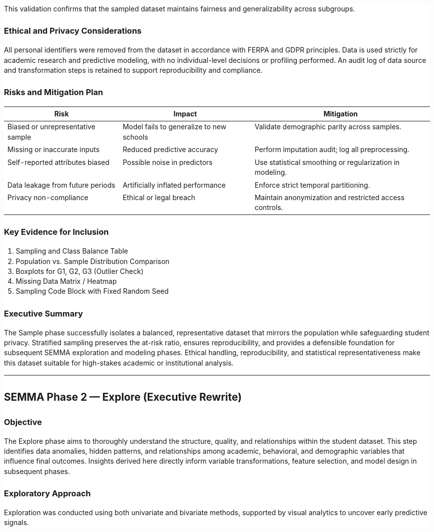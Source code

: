 This validation confirms that the sampled dataset maintains fairness and generalizability across subgroups.

### Ethical and Privacy Considerations
All personal identifiers were removed from the dataset in accordance with FERPA and GDPR principles. Data is used strictly for academic research and predictive modeling, with no individual-level decisions or profiling performed. An audit log of data source and transformation steps is retained to support reproducibility and compliance.

### Risks and Mitigation Plan

| Risk | Impact | Mitigation |
|------|---------|-------------|
| Biased or unrepresentative sample | Model fails to generalize to new schools | Validate demographic parity across samples. |
| Missing or inaccurate inputs | Reduced predictive accuracy | Perform imputation audit; log all preprocessing. |
| Self-reported attributes biased | Possible noise in predictors | Use statistical smoothing or regularization in modeling. |
| Data leakage from future periods | Artificially inflated performance | Enforce strict temporal partitioning. |
| Privacy non-compliance | Ethical or legal breach | Maintain anonymization and restricted access controls. |

### Key Evidence for Inclusion
1. Sampling and Class Balance Table  
2. Population vs. Sample Distribution Comparison  
3. Boxplots for G1, G2, G3 (Outlier Check)  
4. Missing Data Matrix / Heatmap  
5. Sampling Code Block with Fixed Random Seed  

### Executive Summary
The Sample phase successfully isolates a balanced, representative dataset that mirrors the population while safeguarding student privacy. Stratified sampling preserves the at-risk ratio, ensures reproducibility, and provides a defensible foundation for subsequent SEMMA exploration and modeling phases. Ethical handling, reproducibility, and statistical representativeness make this dataset suitable for high-stakes academic or institutional analysis.

---

## SEMMA Phase 2 — Explore (Executive Rewrite)

### Objective
The Explore phase aims to thoroughly understand the structure, quality, and relationships within the student dataset. This step identifies data anomalies, hidden patterns, and relationships among academic, behavioral, and demographic variables that influence final outcomes. Insights derived here directly inform variable transformations, feature selection, and model design in subsequent phases.

### Exploratory Approach
Exploration was conducted using both univariate and bivariate methods, supported by visual analytics to uncover early predictive signals.
